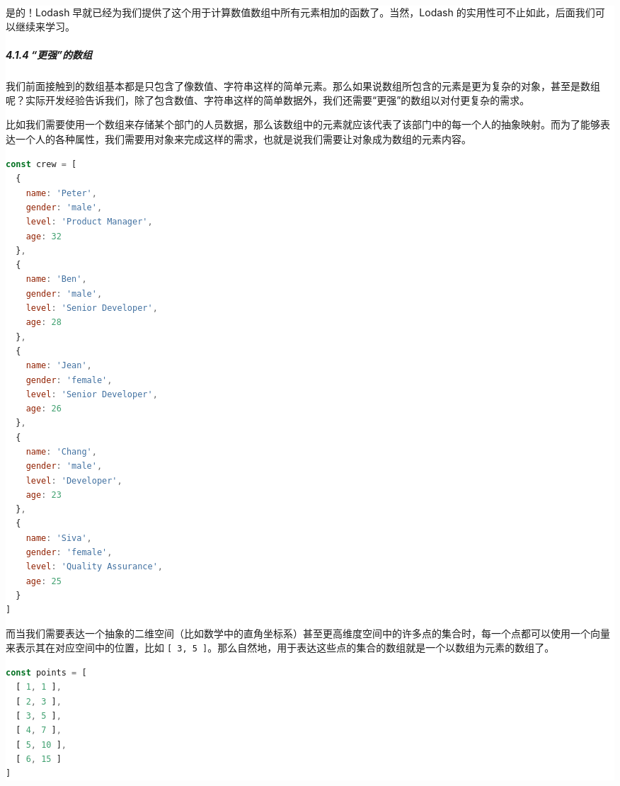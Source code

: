 是的！Lodash 早就已经为我们提供了这个用于计算数值数组中所有元素相加的函数了。当然，Lodash 的实用性可不止如此，后面我们可以继续来学习。

##### 4.1.4 “更强”的数组

我们前面接触到的数组基本都是只包含了像数值、字符串这样的简单元素。那么如果说数组所包含的元素是更为复杂的对象，甚至是数组呢？实际开发经验告诉我们，除了包含数值、字符串这样的简单数据外，我们还需要“更强”的数组以对付更复杂的需求。

比如我们需要使用一个数组来存储某个部门的人员数据，那么该数组中的元素就应该代表了该部门中的每一个人的抽象映射。而为了能够表达一个人的各种属性，我们需要用对象来完成这样的需求，也就是说我们需要让对象成为数组的元素内容。
```js
const crew = [
  {
    name: 'Peter',
    gender: 'male',
    level: 'Product Manager',
    age: 32
  },
  {
    name: 'Ben',
    gender: 'male',
    level: 'Senior Developer',
    age: 28
  },
  {
    name: 'Jean',
    gender: 'female',
    level: 'Senior Developer',
    age: 26
  },
  {
    name: 'Chang',
    gender: 'male',
    level: 'Developer',
    age: 23
  },
  {
    name: 'Siva',
    gender: 'female',
    level: 'Quality Assurance',
    age: 25
  }
]
```

而当我们需要表达一个抽象的二维空间（比如数学中的直角坐标系）甚至更高维度空间中的许多点的集合时，每一个点都可以使用一个向量来表示其在对应空间中的位置，比如 `[ 3, 5 ]`。那么自然地，用于表达这些点的集合的数组就是一个以数组为元素的数组了。
```js
const points = [
  [ 1, 1 ],
  [ 2, 3 ],
  [ 3, 5 ],
  [ 4, 7 ],
  [ 5, 10 ],
  [ 6, 15 ]
]
```
